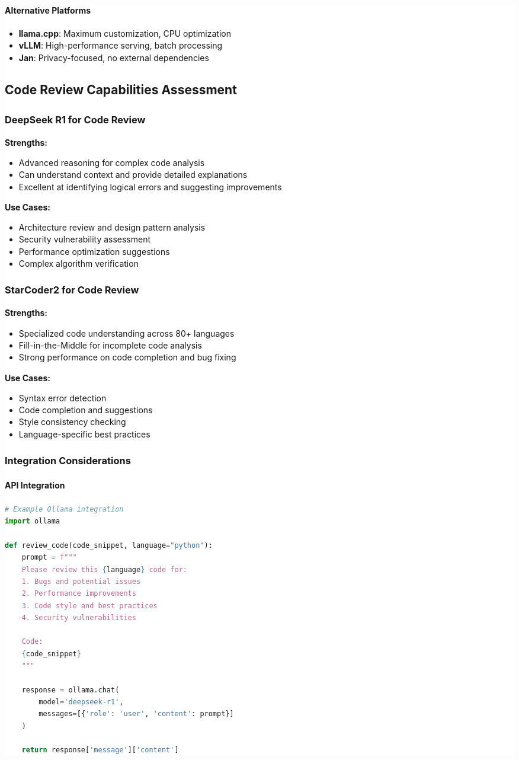 #### Alternative Platforms
- **llama.cpp**: Maximum customization, CPU optimization
- **vLLM**: High-performance serving, batch processing
- **Jan**: Privacy-focused, no external dependencies

## Code Review Capabilities Assessment

### DeepSeek R1 for Code Review
**Strengths:**
- Advanced reasoning for complex code analysis
- Can understand context and provide detailed explanations
- Excellent at identifying logical errors and suggesting improvements

**Use Cases:**
- Architecture review and design pattern analysis
- Security vulnerability assessment
- Performance optimization suggestions
- Complex algorithm verification

### StarCoder2 for Code Review
**Strengths:**
- Specialized code understanding across 80+ languages
- Fill-in-the-Middle for incomplete code analysis
- Strong performance on code completion and bug fixing

**Use Cases:**
- Syntax error detection
- Code completion and suggestions
- Style consistency checking
- Language-specific best practices

### Integration Considerations

#### API Integration
```python
# Example Ollama integration
import ollama

def review_code(code_snippet, language="python"):
    prompt = f"""
    Please review this {language} code for:
    1. Bugs and potential issues
    2. Performance improvements
    3. Code style and best practices
    4. Security vulnerabilities
    
    Code:
    {code_snippet}
    """
    
    response = ollama.chat(
        model='deepseek-r1',
        messages=[{'role': 'user', 'content': prompt}]
    )
    
    return response['message']['content']
```

